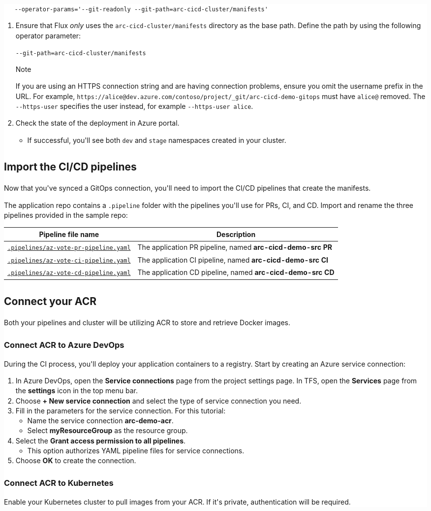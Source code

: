    ```azurecli
      --operator-params='--git-readonly --git-path=arc-cicd-cluster/manifests'
   ```

1. Ensure that Flux *only* uses the `arc-cicd-cluster/manifests` directory as the base path. Define the path by using the following operator parameter:

   `--git-path=arc-cicd-cluster/manifests`

   > [!NOTE]
   > If you are using an HTTPS connection string and are having connection problems, ensure you omit the username prefix in the URL. For example, `https://alice@dev.azure.com/contoso/project/_git/arc-cicd-demo-gitops` must have `alice@` removed. The `--https-user` specifies the user instead, for example `--https-user alice`.

1. Check the state of the deployment in Azure portal.
   * If successful, you'll see both `dev` and `stage` namespaces created in your cluster.

## Import the CI/CD pipelines

Now that you've synced a GitOps connection, you'll need to import the CI/CD pipelines that create the manifests.

The application repo contains a `.pipeline` folder with the pipelines you'll use for PRs, CI, and CD. Import and rename the three pipelines provided in the sample repo:

| Pipeline file name | Description |
| ------------- | ------------- |
| [`.pipelines/az-vote-pr-pipeline.yaml`](https://github.com/Azure/arc-cicd-demo-src/blob/master/.pipelines/az-vote-pr-pipeline.yaml)  | The application PR pipeline, named **arc-cicd-demo-src PR** |
| [`.pipelines/az-vote-ci-pipeline.yaml`](https://github.com/Azure/arc-cicd-demo-src/blob/master/.pipelines/az-vote-ci-pipeline.yaml) | The application CI pipeline, named **arc-cicd-demo-src CI** |
| [`.pipelines/az-vote-cd-pipeline.yaml`](https://github.com/Azure/arc-cicd-demo-src/blob/master/.pipelines/az-vote-cd-pipeline.yaml) | The application CD pipeline, named **arc-cicd-demo-src CD** |



## Connect your ACR
Both your pipelines and cluster will be utilizing ACR to store and retrieve Docker images.

### Connect ACR to Azure DevOps
During the CI process, you'll deploy your application containers to a registry. Start by creating an Azure service connection:

1. In Azure DevOps, open the **Service connections** page from the project settings page. In TFS, open the **Services** page from the **settings** icon in the top menu bar.
2. Choose **+ New service connection** and select the type of service connection you need.
3. Fill in the parameters for the service connection. For this tutorial:
   * Name the service connection **arc-demo-acr**. 
   * Select **myResourceGroup** as the resource group.
4. Select the **Grant access permission to all pipelines**. 
   * This option authorizes YAML pipeline files for service connections. 
5. Choose **OK** to create the connection.

### Connect ACR to Kubernetes
Enable your Kubernetes cluster to pull images from your ACR. If it's private, authentication will be required.
